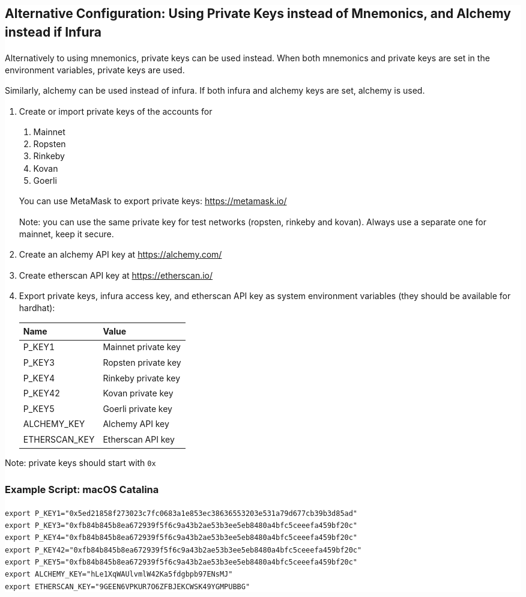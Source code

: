 ## Alternative Configuration: Using Private Keys instead of Mnemonics, and Alchemy instead if Infura ##
Alternatively to using mnemonics, private keys can be used instead.
When both mnemonics and private keys are set in the environment variables, private keys are used.

Similarly, alchemy can be used instead of infura.
If both infura and alchemy keys are set, alchemy is used.

1. Create or import private keys of the accounts for
   1. Mainnet
   2. Ropsten
   3. Rinkeby
   4. Kovan
   5. Goerli

    You can use MetaMask to export private keys: https://metamask.io/

    Note: you can use the same private key for test networks (ropsten, rinkeby and kovan).
    Always use a separate one for mainnet, keep it secure.

2. Create an alchemy API key at https://alchemy.com/

3. Create etherscan API key at https://etherscan.io/

4. Export private keys, infura access key, and etherscan API key as system environment variables
    (they should be available for hardhat):

   | Name         | Value               |
   |--------------|---------------------|
   | P_KEY1       | Mainnet private key |
   | P_KEY3       | Ropsten private key |
   | P_KEY4       | Rinkeby private key |
   | P_KEY42      | Kovan private key   |
   | P_KEY5       | Goerli private key  |
   | ALCHEMY_KEY  | Alchemy API key   |
   | ETHERSCAN_KEY| Etherscan API key   |

Note: private keys should start with ```0x```

### Example Script: macOS Catalina ###
```
export P_KEY1="0x5ed21858f273023c7fc0683a1e853ec38636553203e531a79d677cb39b3d85ad"
export P_KEY3="0xfb84b845b8ea672939f5f6c9a43b2ae53b3ee5eb8480a4bfc5ceeefa459bf20c"
export P_KEY4="0xfb84b845b8ea672939f5f6c9a43b2ae53b3ee5eb8480a4bfc5ceeefa459bf20c"
export P_KEY42="0xfb84b845b8ea672939f5f6c9a43b2ae53b3ee5eb8480a4bfc5ceeefa459bf20c"
export P_KEY5="0xfb84b845b8ea672939f5f6c9a43b2ae53b3ee5eb8480a4bfc5ceeefa459bf20c"
export ALCHEMY_KEY="hLe1XqWAUlvmlW42Ka5fdgbpb97ENsMJ"
export ETHERSCAN_KEY="9GEEN6VPKUR7O6ZFBJEKCWSK49YGMPUBBG"
```
